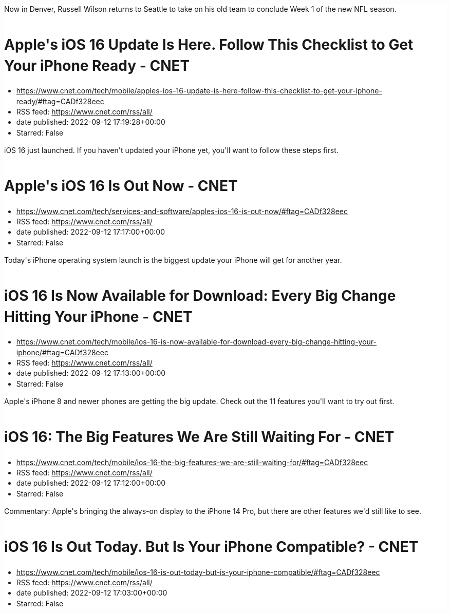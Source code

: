 Now in Denver, Russell Wilson returns to Seattle to take on his old team to conclude Week 1 of the new NFL season.

# Apple's iOS 16 Update Is Here. Follow This Checklist to Get Your iPhone Ready     - CNET
 - https://www.cnet.com/tech/mobile/apples-ios-16-update-is-here-follow-this-checklist-to-get-your-iphone-ready/#ftag=CADf328eec
 - RSS feed: https://www.cnet.com/rss/all/
 - date published: 2022-09-12 17:19:28+00:00
 - Starred: False

iOS 16 just launched. If you haven't updated your iPhone yet, you'll want to follow these steps first.

# Apple's iOS 16 Is Out Now     - CNET
 - https://www.cnet.com/tech/services-and-software/apples-ios-16-is-out-now/#ftag=CADf328eec
 - RSS feed: https://www.cnet.com/rss/all/
 - date published: 2022-09-12 17:17:00+00:00
 - Starred: False

Today's iPhone operating system launch is the biggest update your iPhone will get for another year.

# iOS 16 Is Now Available for Download: Every Big Change Hitting Your iPhone     - CNET
 - https://www.cnet.com/tech/mobile/ios-16-is-now-available-for-download-every-big-change-hitting-your-iphone/#ftag=CADf328eec
 - RSS feed: https://www.cnet.com/rss/all/
 - date published: 2022-09-12 17:13:00+00:00
 - Starred: False

Apple's iPhone 8 and newer phones are getting the big update. Check out the 11 features you'll want to try out first.

# iOS 16: The Big Features We Are Still Waiting For     - CNET
 - https://www.cnet.com/tech/mobile/ios-16-the-big-features-we-are-still-waiting-for/#ftag=CADf328eec
 - RSS feed: https://www.cnet.com/rss/all/
 - date published: 2022-09-12 17:12:00+00:00
 - Starred: False

Commentary: Apple's bringing the always-on display to the iPhone 14 Pro, but there are other features we'd still like to see.

# iOS 16 Is Out Today. But Is Your iPhone Compatible?     - CNET
 - https://www.cnet.com/tech/mobile/ios-16-is-out-today-but-is-your-iphone-compatible/#ftag=CADf328eec
 - RSS feed: https://www.cnet.com/rss/all/
 - date published: 2022-09-12 17:03:00+00:00
 - Starred: False
